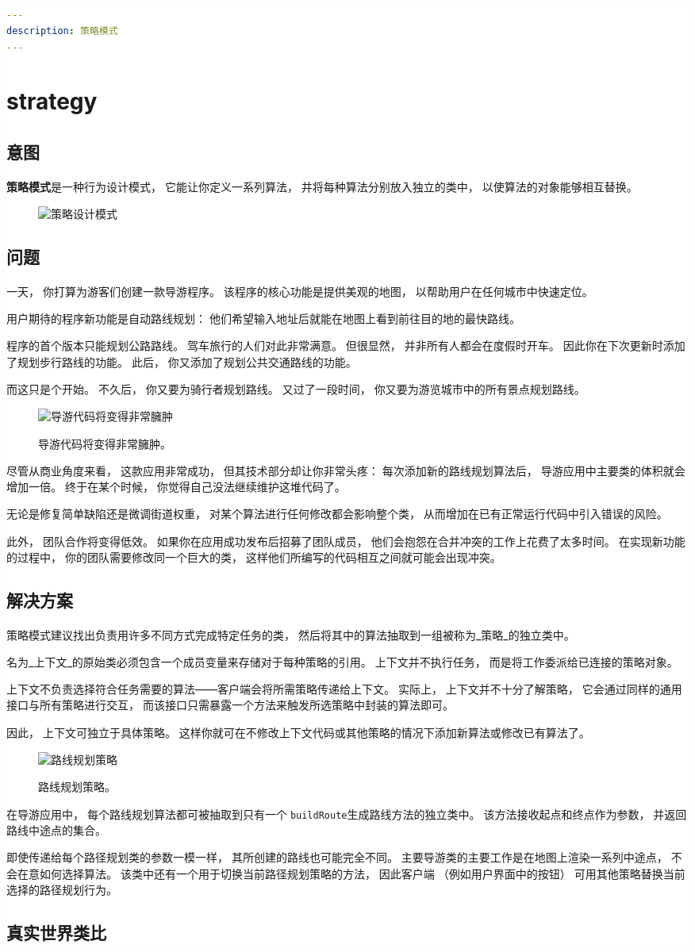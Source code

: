 ```yaml
---
description: 策略模式
---
```


# strategy

## 意图

**策略模式**是一种行为设计模式， 它能让你定义一系列算法， 并将每种算法分别放入独立的类中， 以使算法的对象能够相互替换。

<figure><img src="https://refactoringguru.cn/images/patterns/content/strategy/strategy.png" alt="策略设计模式" width="640"><figcaption></figcaption></figure>

## &#x20;问题 <a href="#problem" id="problem"></a>

一天， 你打算为游客们创建一款导游程序。 该程序的核心功能是提供美观的地图， 以帮助用户在任何城市中快速定位。

用户期待的程序新功能是自动路线规划： 他们希望输入地址后就能在地图上看到前往目的地的最快路线。

程序的首个版本只能规划公路路线。 驾车旅行的人们对此非常满意。 但很显然， 并非所有人都会在度假时开车。 因此你在下次更新时添加了规划步行路线的功能。 此后， 你又添加了规划公共交通路线的功能。

而这只是个开始。 不久后， 你又要为骑行者规划路线。 又过了一段时间， 你又要为游览城市中的所有景点规划路线。

<figure><img src="https://refactoringguru.cn/images/patterns/diagrams/strategy/problem.png" alt="导游代码将变得非常臃肿" width="330"><figcaption><p>导游代码将变得非常臃肿。</p></figcaption></figure>

尽管从商业角度来看， 这款应用非常成功， 但其技术部分却让你非常头疼： 每次添加新的路线规划算法后， 导游应用中主要类的体积就会增加一倍。 终于在某个时候， 你觉得自己没法继续维护这堆代码了。

无论是修复简单缺陷还是微调街道权重， 对某个算法进行任何修改都会影响整个类， 从而增加在已有正常运行代码中引入错误的风险。

此外， 团队合作将变得低效。 如果你在应用成功发布后招募了团队成员， 他们会抱怨在合并冲突的工作上花费了太多时间。 在实现新功能的过程中， 你的团队需要修改同一个巨大的类， 这样他们所编写的代码相互之间就可能会出现冲突。

## &#x20;解决方案 <a href="#solution" id="solution"></a>

策略模式建议找出负责用许多不同方式完成特定任务的类， 然后将其中的算法抽取到一组被称为_策略_的独立类中。

名为_上下文_的原始类必须包含一个成员变量来存储对于每种策略的引用。 上下文并不执行任务， 而是将工作委派给已连接的策略对象。

上下文不负责选择符合任务需要的算法——客户端会将所需策略传递给上下文。 实际上， 上下文并不十分了解策略， 它会通过同样的通用接口与所有策略进行交互， 而该接口只需暴露一个方法来触发所选策略中封装的算法即可。

因此， 上下文可独立于具体策略。 这样你就可在不修改上下文代码或其他策略的情况下添加新算法或修改已有算法了。

<figure><img src="https://refactoringguru.cn/images/patterns/diagrams/strategy/solution.png" alt="路线规划策略" width="570"><figcaption><p>路线规划策略。</p></figcaption></figure>

在导游应用中， 每个路线规划算法都可被抽取到只有一个 `build­Route`生成路线方法的独立类中。 该方法接收起点和终点作为参数， 并返回路线中途点的集合。

即使传递给每个路径规划类的参数一模一样， 其所创建的路线也可能完全不同。 主要导游类的主要工作是在地图上渲染一系列中途点， 不会在意如何选择算法。 该类中还有一个用于切换当前路径规划策略的方法， 因此客户端 （例如用户界面中的按钮） 可用其他策略替换当前选择的路径规划行为。

## 真实世界类比 <a href="#analogy" id="analogy"></a>
